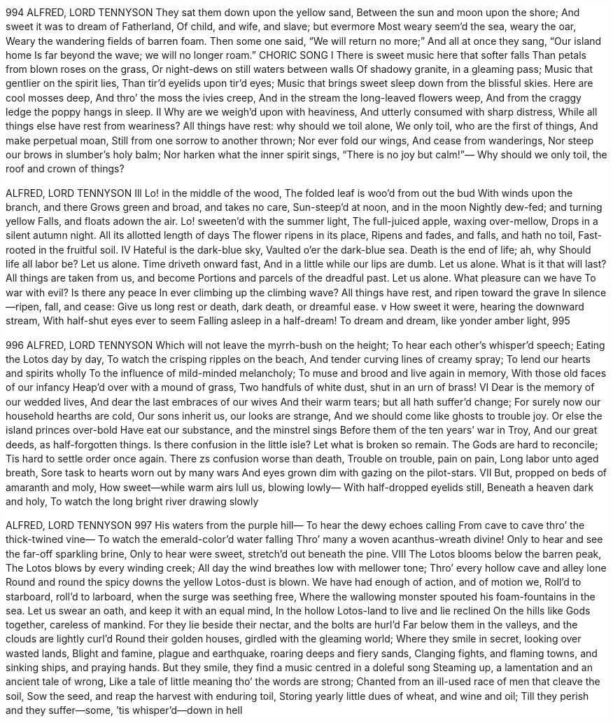 994 ALFRED, LORD TENNYSON They sat them down upon the yellow sand, Between the sun and moon upon the shore; And sweet it was to dream of Fatherland, Of child, and wife, and slave; but evermore Most weary seem’d the sea, weary the oar, Weary the wandering fields of barren foam. Then some one said, “We will return no more;” And all at once they sang, “Our island home Is far beyond the wave; we will no longer roam.” CHORIC SONG I There is sweet music here that softer falls Than petals from blown roses on the grass, Or night-dews on still waters between walls Of shadowy granite, in a gleaming pass; Music that gentlier on the spirit lies, Than tir’d eyelids upon tir’d eyes; Music that brings sweet sleep down from the blissful skies. Here are cool mosses deep, And thro’ the moss the ivies creep, And in the stream the long-leaved flowers weep, And from the craggy ledge the poppy hangs in sleep. II Why are we weigh’d upon with heaviness, And utterly consumed with sharp distress, While all things else have rest from weariness? All things have rest: why should we toil alone, We only toil, who are the first of things, And make perpetual moan, Still from one sorrow to another thrown; Nor ever fold our wings, And cease from wanderings, Nor steep our brows in slumber’s holy balm; Nor harken what the inner spirit sings, “There is no joy but calm!”— Why should we only toil, the roof and crown of things?

ALFRED, LORD TENNYSON Ill Lo! in the middle of the wood, The folded leaf is woo’d from out the bud With winds upon the branch, and there Grows green and broad, and takes no care, Sun-steep’d at noon, and in the moon Nightly dew-fed; and turning yellow Falls, and floats adown the air. Lo! sweeten’d with the summer light, The full-juiced apple, waxing over-mellow, Drops in a silent autumn night. All its allotted length of days The flower ripens in its place, Ripens and fades, and falls, and hath no toil, Fast-rooted in the fruitful soil. IV Hateful is the dark-blue sky, Vaulted o’er the dark-blue sea. Death is the end of life; ah, why Should life all labor be? Let us alone. Time driveth onward fast, And in a little while our lips are dumb. Let us alone. What is it that will last? All things are taken from us, and become Portions and parcels of the dreadful past. Let us alone. What pleasure can we have To war with evil? Is there any peace In ever climbing up the climbing wave? All things have rest, and ripen toward the grave In silence—ripen, fall, and cease: Give us long rest or death, dark death, or dreamful ease. v How sweet it were, hearing the downward stream, With half-shut eyes ever to seem Falling asleep in a half-dream! To dream and dream, like yonder amber light, 995

996 ALFRED, LORD TENNYSON Which will not leave the myrrh-bush on the height; To hear each other’s whisper’d speech; Eating the Lotos day by day, To watch the crisping ripples on the beach, And tender curving lines of creamy spray; To lend our hearts and spirits wholly To the influence of mild-minded melancholy; To muse and brood and live again in memory, With those old faces of our infancy Heap’d over with a mound of grass, Two handfuls of white dust, shut in an urn of brass! VI Dear is the memory of our wedded lives, And dear the last embraces of our wives And their warm tears; but all hath suffer’d change; For surely now our household hearths are cold, Our sons inherit us, our looks are strange, And we should come like ghosts to trouble joy. Or else the island princes over-bold Have eat our substance, and the minstrel sings Before them of the ten years’ war in Troy, And our great deeds, as half-forgotten things. Is there confusion in the little isle? Let what is broken so remain. The Gods are hard to reconcile; Tis hard to settle order once again. There zs confusion worse than death, Trouble on trouble, pain on pain, Long labor unto aged breath, Sore task to hearts worn out by many wars And eyes grown dim with gazing on the pilot-stars. VII But, propped on beds of amaranth and moly, How sweet—while warm airs lull us, blowing lowly— With half-dropped eyelids still, Beneath a heaven dark and holy, To watch the long bright river drawing slowly

ALFRED, LORD TENNYSON 997 His waters from the purple hill— To hear the dewy echoes calling From cave to cave thro’ the thick-twined vine— To watch the emerald-color’d water falling Thro’ many a woven acanthus-wreath divine! Only to hear and see the far-off sparkling brine, Only to hear were sweet, stretch’d out beneath the pine. VIII The Lotos blooms below the barren peak, The Lotos blows by every winding creek; All day the wind breathes low with mellower tone; Thro’ every hollow cave and alley lone Round and round the spicy downs the yellow Lotos-dust is blown. We have had enough of action, and of motion we, Roll’d to starboard, roll’d to larboard, when the surge was seething free, Where the wallowing monster spouted his foam-fountains in the sea. Let us swear an oath, and keep it with an equal mind, In the hollow Lotos-land to live and lie reclined On the hills like Gods together, careless of mankind. For they lie beside their nectar, and the bolts are hurl’d Far below them in the valleys, and the clouds are lightly curl’d Round their golden houses, girdled with the gleaming world; Where they smile in secret, looking over wasted lands, Blight and famine, plague and earthquake, roaring deeps and fiery sands, Clanging fights, and flaming towns, and sinking ships, and praying hands. But they smile, they find a music centred in a doleful song Steaming up, a lamentation and an ancient tale of wrong, Like a tale of little meaning tho’ the words are strong; Chanted from an ill-used race of men that cleave the soil, Sow the seed, and reap the harvest with enduring toil, Storing yearly little dues of wheat, and wine and oil; Till they perish and they suffer—some, ’tis whisper’d—down in hell
